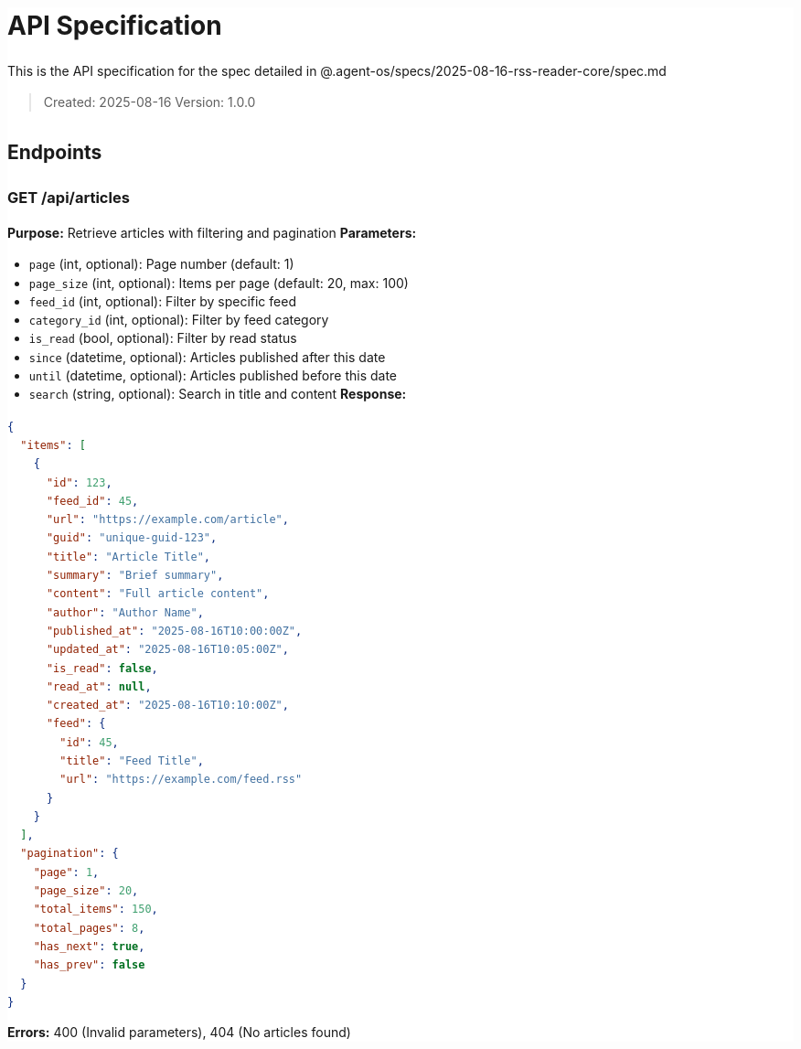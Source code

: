 # API Specification

This is the API specification for the spec detailed in @.agent-os/specs/2025-08-16-rss-reader-core/spec.md

> Created: 2025-08-16
> Version: 1.0.0

## Endpoints

### GET /api/articles

**Purpose:** Retrieve articles with filtering and pagination
**Parameters:** 
- `page` (int, optional): Page number (default: 1)
- `page_size` (int, optional): Items per page (default: 20, max: 100)
- `feed_id` (int, optional): Filter by specific feed
- `category_id` (int, optional): Filter by feed category
- `is_read` (bool, optional): Filter by read status
- `since` (datetime, optional): Articles published after this date
- `until` (datetime, optional): Articles published before this date
- `search` (string, optional): Search in title and content
**Response:** 
```json
{
  "items": [
    {
      "id": 123,
      "feed_id": 45,
      "url": "https://example.com/article",
      "guid": "unique-guid-123",
      "title": "Article Title",
      "summary": "Brief summary",
      "content": "Full article content",
      "author": "Author Name",
      "published_at": "2025-08-16T10:00:00Z",
      "updated_at": "2025-08-16T10:05:00Z",
      "is_read": false,
      "read_at": null,
      "created_at": "2025-08-16T10:10:00Z",
      "feed": {
        "id": 45,
        "title": "Feed Title",
        "url": "https://example.com/feed.rss"
      }
    }
  ],
  "pagination": {
    "page": 1,
    "page_size": 20,
    "total_items": 150,
    "total_pages": 8,
    "has_next": true,
    "has_prev": false
  }
}
```
**Errors:** 400 (Invalid parameters), 404 (No articles found)
